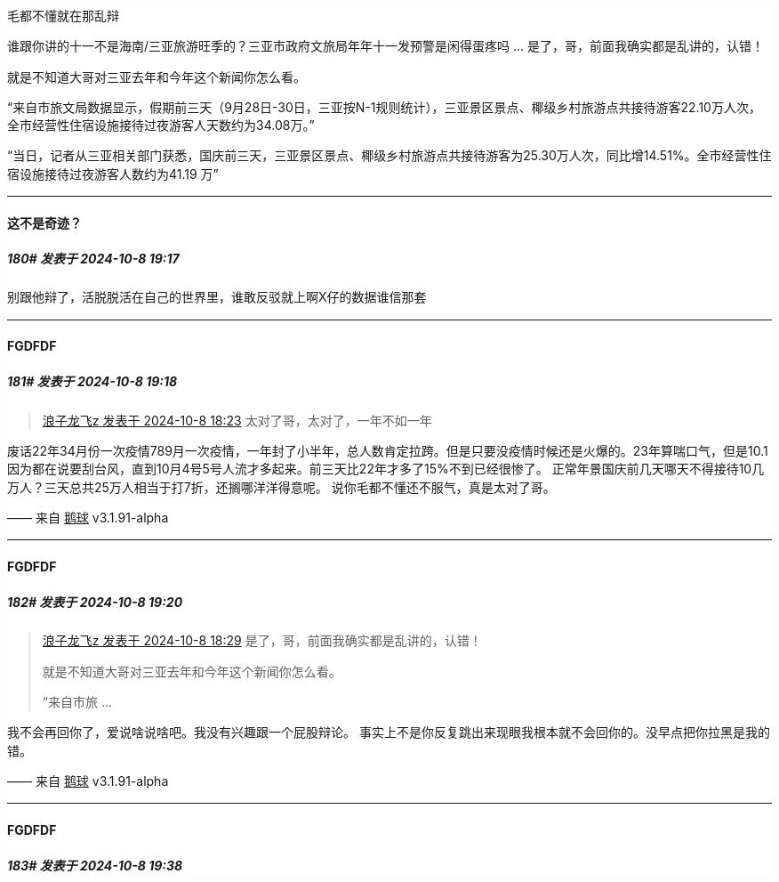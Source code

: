 毛都不懂就在那乱辩

谁跟你讲的十一不是海南/三亚旅游旺季的？三亚市政府文旅局年年十一发预警是闲得蛋疼吗 ...</blockquote>
是了，哥，前面我确实都是乱讲的，认错！

就是不知道大哥对三亚去年和今年这个新闻你怎么看。

“来自市旅文局数据显示，假期前三天（9月28日-30日，三亚按N-1规则统计），三亚景区景点、椰级乡村旅游点共接待游客22.10万人次，全市经营性住宿设施接待过夜游客人天数约为34.08万。”

“当日，记者从三亚相关部门获悉，国庆前三天，三亚景区景点、椰级乡村旅游点共接待游客为25.30万人次，同比增14.51%。全市经营性住宿设施接待过夜游客人数约为41.19 万”


*****

####  这不是奇迹？  
##### 180#       发表于 2024-10-8 19:17

别跟他辩了，活脱脱活在自己的世界里，谁敢反驳就上啊X仔的数据谁信那套


*****

####  FGDFDF  
##### 181#       发表于 2024-10-8 19:18

<blockquote><a href="httphttps://bbs.saraba1st.com/2b/forum.php?mod=redirect&amp;goto=findpost&amp;pid=66401362&amp;ptid=2202173" target="_blank">浪子龙飞z 发表于 2024-10-8 18:23</a>
太对了哥，太对了，一年不如一年</blockquote>
废话22年34月份一次疫情789月一次疫情，一年封了小半年，总人数肯定拉跨。但是只要没疫情时候还是火爆的。23年算喘口气，但是10.1因为都在说要刮台风，直到10月4号5号人流才多起来。前三天比22年才多了15%不到已经很惨了。
正常年景国庆前几天哪天不得接待10几万人？三天总共25万人相当于打7折，还搁哪洋洋得意呢。
说你毛都不懂还不服气，真是太对了哥。

—— 来自 [鹅球](https://www.pgyer.com/xfPejhuq) v3.1.91-alpha

*****

####  FGDFDF  
##### 182#       发表于 2024-10-8 19:20

<blockquote><a href="httphttps://bbs.saraba1st.com/2b/forum.php?mod=redirect&amp;goto=findpost&amp;pid=66401396&amp;ptid=2202173" target="_blank">浪子龙飞z 发表于 2024-10-8 18:29</a>
是了，哥，前面我确实都是乱讲的，认错！

就是不知道大哥对三亚去年和今年这个新闻你怎么看。

“来自市旅 ...</blockquote>
我不会再回你了，爱说啥说啥吧。我没有兴趣跟一个屁股辩论。
事实上不是你反复跳出来现眼我根本就不会回你的。没早点把你拉黑是我的错。

—— 来自 [鹅球](https://www.pgyer.com/xfPejhuq) v3.1.91-alpha


*****

####  FGDFDF  
##### 183#       发表于 2024-10-8 19:38
